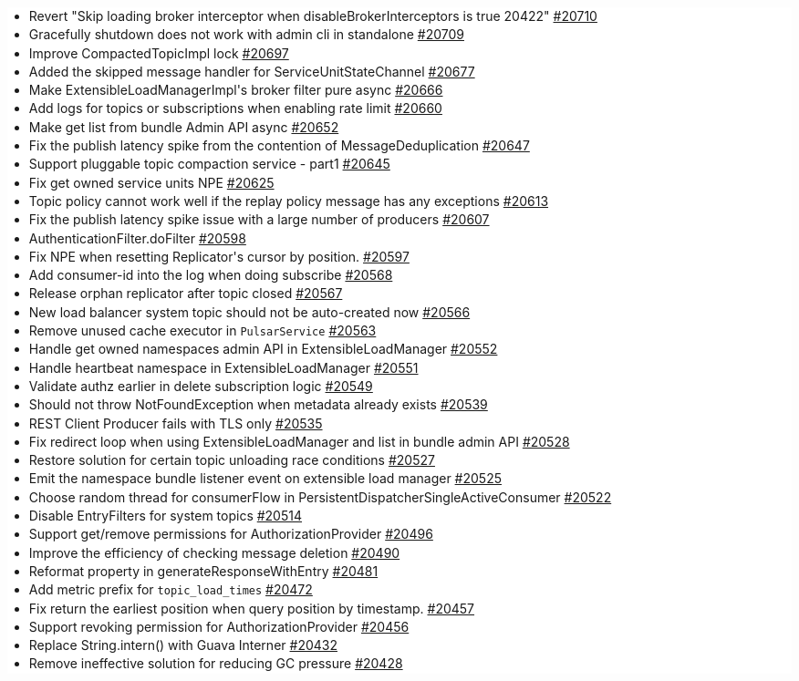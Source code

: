 - Revert "Skip loading broker interceptor when disableBrokerInterceptors is true 20422" [#20710](https://github.com/apache/pulsar/pull/20710)
- Gracefully shutdown does not work with admin cli in standalone [#20709](https://github.com/apache/pulsar/pull/20709)
- Improve CompactedTopicImpl lock [#20697](https://github.com/apache/pulsar/pull/20697)
- Added the skipped message handler for ServiceUnitStateChannel [#20677](https://github.com/apache/pulsar/pull/20677)
- Make ExtensibleLoadManagerImpl's broker filter pure async [#20666](https://github.com/apache/pulsar/pull/20666)
- Add logs for topics or subscriptions when enabling rate limit [#20660](https://github.com/apache/pulsar/pull/20660)
- Make get list from bundle Admin API async [#20652](https://github.com/apache/pulsar/pull/20652)
- Fix the publish latency spike from the contention of MessageDeduplication [#20647](https://github.com/apache/pulsar/pull/20647)
- Support pluggable topic compaction service - part1 [#20645](https://github.com/apache/pulsar/pull/20645)
- Fix get owned service units NPE [#20625](https://github.com/apache/pulsar/pull/20625)
- Topic policy cannot work well if the replay policy message has any exceptions [#20613](https://github.com/apache/pulsar/pull/20613)
- Fix the publish latency spike issue with a large number of producers [#20607](https://github.com/apache/pulsar/pull/20607)
- AuthenticationFilter.doFilter [#20598](https://github.com/apache/pulsar/pull/20598)
- Fix NPE when resetting Replicator's cursor by position. [#20597](https://github.com/apache/pulsar/pull/20597)
- Add consumer-id into the log when doing subscribe [#20568](https://github.com/apache/pulsar/pull/20568)
- Release orphan replicator after topic closed [#20567](https://github.com/apache/pulsar/pull/20567)
- New load balancer system topic should not be auto-created now [#20566](https://github.com/apache/pulsar/pull/20566)
- Remove unused cache executor in `PulsarService` [#20563](https://github.com/apache/pulsar/pull/20563)
- Handle get owned namespaces admin API in ExtensibleLoadManager [#20552](https://github.com/apache/pulsar/pull/20552)
- Handle heartbeat namespace in ExtensibleLoadManager [#20551](https://github.com/apache/pulsar/pull/20551)
- Validate authz earlier in delete subscription logic [#20549](https://github.com/apache/pulsar/pull/20549)
- Should not throw NotFoundException when metadata already exists [#20539](https://github.com/apache/pulsar/pull/20539)
- REST Client Producer fails with TLS only [#20535](https://github.com/apache/pulsar/pull/20535)
- Fix redirect loop when using ExtensibleLoadManager and list in bundle admin API [#20528](https://github.com/apache/pulsar/pull/20528)
- Restore solution for certain topic unloading race conditions [#20527](https://github.com/apache/pulsar/pull/20527)
- Emit the namespace bundle listener event on extensible load manager [#20525](https://github.com/apache/pulsar/pull/20525)
- Choose random thread for consumerFlow in PersistentDispatcherSingleActiveConsumer [#20522](https://github.com/apache/pulsar/pull/20522)
- Disable EntryFilters for system topics [#20514](https://github.com/apache/pulsar/pull/20514)
- Support get/remove permissions for AuthorizationProvider [#20496](https://github.com/apache/pulsar/pull/20496)
- Improve the efficiency of checking message deletion [#20490](https://github.com/apache/pulsar/pull/20490)
- Reformat property in generateResponseWithEntry [#20481](https://github.com/apache/pulsar/pull/20481)
- Add metric prefix for `topic_load_times` [#20472](https://github.com/apache/pulsar/pull/20472)
- Fix return the earliest position when query position by timestamp. [#20457](https://github.com/apache/pulsar/pull/20457)
- Support revoking permission for AuthorizationProvider [#20456](https://github.com/apache/pulsar/pull/20456)
- Replace String.intern() with Guava Interner [#20432](https://github.com/apache/pulsar/pull/20432)
- Remove ineffective solution for reducing GC pressure [#20428](https://github.com/apache/pulsar/pull/20428)